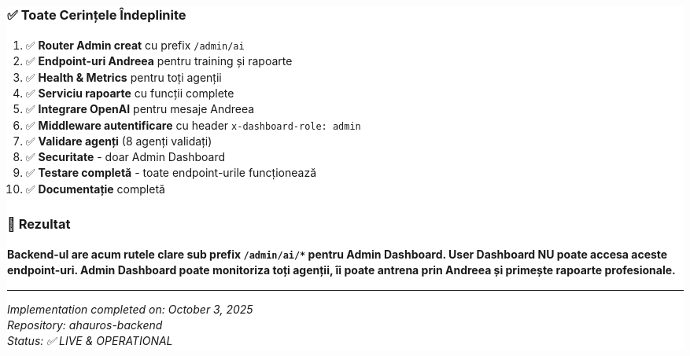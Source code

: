 ### ✅ **Toate Cerințele Îndeplinite**

1. ✅ **Router Admin creat** cu prefix `/admin/ai`
2. ✅ **Endpoint-uri Andreea** pentru training și rapoarte
3. ✅ **Health & Metrics** pentru toți agenții
4. ✅ **Serviciu rapoarte** cu funcții complete
5. ✅ **Integrare OpenAI** pentru mesaje Andreea
6. ✅ **Middleware autentificare** cu header `x-dashboard-role: admin`
7. ✅ **Validare agenți** (8 agenți validați)
8. ✅ **Securitate** - doar Admin Dashboard
9. ✅ **Testare completă** - toate endpoint-urile funcționează
10. ✅ **Documentație** completă

### 🎯 **Rezultat**
**Backend-ul are acum rutele clare sub prefix `/admin/ai/*` pentru Admin Dashboard. User Dashboard NU poate accesa aceste endpoint-uri. Admin Dashboard poate monitoriza toți agenții, îi poate antrena prin Andreea și primește rapoarte profesionale.**

---

*Implementation completed on: October 3, 2025*  
*Repository: ahauros-backend*  
*Status: ✅ LIVE & OPERATIONAL*
